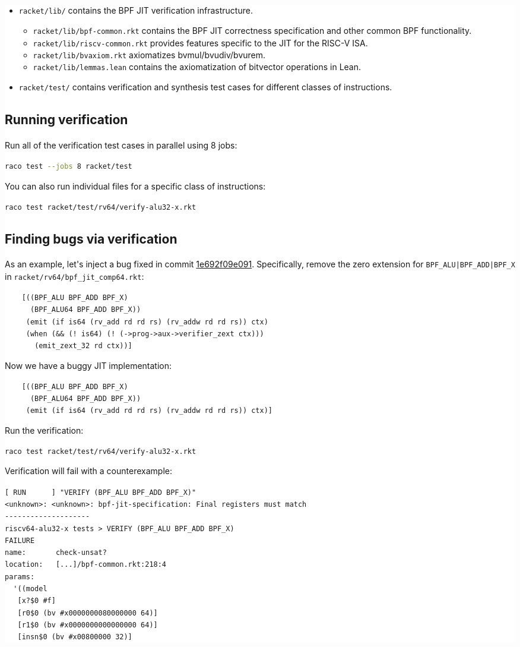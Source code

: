 - `racket/lib/` contains the BPF JIT verification infrastructure.
  + `racket/lib/bpf-common.rkt` contains the BPF JIT correctness
     specification and other common BPF functionality.
  + `racket/lib/riscv-common.rkt` provides features specific
     to the JIT for the RISC-V ISA.
  + `racket/lib/bvaxiom.rkt` axiomatizes bvmul/bvudiv/bvurem.
  + `racket/lib/lemmas.lean` contains the axiomatization of bitvector
     operations in Lean.

- `racket/test/` contains verification and synthesis test cases for
  different classes of instructions.

## Running verification

Run all of the verification test cases in parallel using 8 jobs:

```sh
raco test --jobs 8 racket/test
```

You can also run individual files for a specific class of instructions:

```sh
raco test racket/test/rv64/verify-alu32-x.rkt
```

## Finding bugs via verification

As an example, let's inject a bug fixed in commit [1e692f09e091].
Specifically, remove the zero extension for `BPF_ALU|BPF_ADD|BPF_X`
in `racket/rv64/bpf_jit_comp64.rkt`:

```
    [((BPF_ALU BPF_ADD BPF_X)
      (BPF_ALU64 BPF_ADD BPF_X))
     (emit (if is64 (rv_add rd rd rs) (rv_addw rd rd rs)) ctx)
     (when (&& (! is64) (! (->prog->aux->verifier_zext ctx)))
       (emit_zext_32 rd ctx))]
```

Now we have a buggy JIT implementation:

```
    [((BPF_ALU BPF_ADD BPF_X)
      (BPF_ALU64 BPF_ADD BPF_X))
     (emit (if is64 (rv_add rd rd rs) (rv_addw rd rd rs)) ctx)]
```

Run the verification:

```sh
raco test racket/test/rv64/verify-alu32-x.rkt
```

Verification will fail with a counterexample:

```
[ RUN      ] "VERIFY (BPF_ALU BPF_ADD BPF_X)"
<unknown>: <unknown>: bpf-jit-specification: Final registers must match
--------------------
riscv64-alu32-x tests > VERIFY (BPF_ALU BPF_ADD BPF_X)
FAILURE
name:       check-unsat?
location:   [...]/bpf-common.rkt:218:4
params:
  '((model
   [x?$0 #f]
   [r0$0 (bv #x0000000080000000 64)]
   [r1$0 (bv #x0000000000000000 64)]
   [insn$0 (bv #x00800000 32)]
```

[Boolector]: https://boolector.github.io
[Racket]: https://racket-lang.org
[Serval]: https://unsat.cs.washington.edu/projects/serval/
[1e692f09e091]: https://git.kernel.org/linus/1e692f09e091